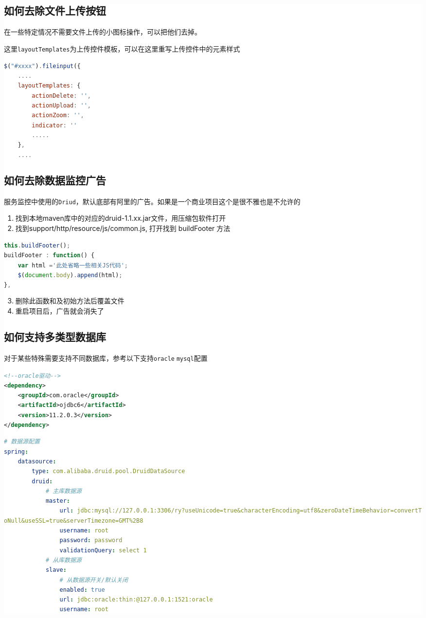 
## 如何去除文件上传按钮

在一些特定情况不需要文件上传的小图标操作，可以把他们去掉。

这里`layoutTemplates`为上传控件模板，可以在这里重写上传控件中的元素样式
```js
$("#xxxx").fileinput({
    ....
	layoutTemplates: {
		actionDelete: '',
		actionUpload: '',
		actionZoom: '',
		indicator: ''
		.....
	},
	....
```


## 如何去除数据监控广告

服务监控中使用的`Driud`，默认底部有阿里的广告。如果是一个商业项目这个是很不雅也是不允许的
1. 找到本地maven库中的对应的druid-1.1.xx.jar文件，用压缩包软件打开
2. 找到support/http/resource/js/common.js, 打开找到 buildFooter 方法
```javascript
this.buildFooter();
buildFooter : function() {
	var html ='此处省略一些相关JS代码';
	$(document.body).append(html);
},
```
3. 删除此函数和及初始方法后覆盖文件
4. 重启项目后，广告就会消失了


## 如何支持多类型数据库

对于某些特殊需要支持不同数据库，参考以下支持```oracle``` ```mysql```配置
```xml
<!--oracle驱动-->
<dependency>
	<groupId>com.oracle</groupId>
	<artifactId>ojdbc6</artifactId>
	<version>11.2.0.3</version>
</dependency>
```		
```yaml
# 数据源配置
spring:
    datasource:
        type: com.alibaba.druid.pool.DruidDataSource
        druid:
            # 主库数据源
            master:
                url: jdbc:mysql://127.0.0.1:3306/ry?useUnicode=true&characterEncoding=utf8&zeroDateTimeBehavior=convertToNull&useSSL=true&serverTimezone=GMT%2B8
                username: root
                password: password
                validationQuery: select 1
            # 从库数据源
            slave:
                # 从数据源开关/默认关闭
                enabled: true
                url: jdbc:oracle:thin:@127.0.0.1:1521:oracle
                username: root
```